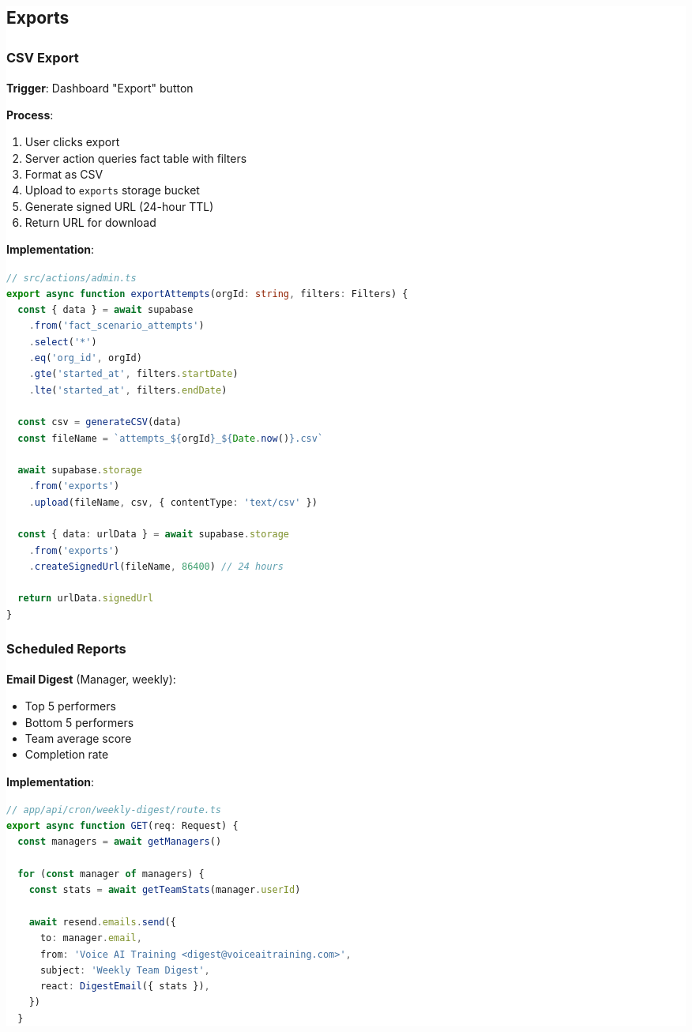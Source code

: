 
## Exports

### CSV Export

**Trigger**: Dashboard "Export" button

**Process**:
1. User clicks export
2. Server action queries fact table with filters
3. Format as CSV
4. Upload to `exports` storage bucket
5. Generate signed URL (24-hour TTL)
6. Return URL for download

**Implementation**:
```typescript
// src/actions/admin.ts
export async function exportAttempts(orgId: string, filters: Filters) {
  const { data } = await supabase
    .from('fact_scenario_attempts')
    .select('*')
    .eq('org_id', orgId)
    .gte('started_at', filters.startDate)
    .lte('started_at', filters.endDate)

  const csv = generateCSV(data)
  const fileName = `attempts_${orgId}_${Date.now()}.csv`

  await supabase.storage
    .from('exports')
    .upload(fileName, csv, { contentType: 'text/csv' })

  const { data: urlData } = await supabase.storage
    .from('exports')
    .createSignedUrl(fileName, 86400) // 24 hours

  return urlData.signedUrl
}
```

### Scheduled Reports

**Email Digest** (Manager, weekly):
- Top 5 performers
- Bottom 5 performers
- Team average score
- Completion rate

**Implementation**:
```typescript
// app/api/cron/weekly-digest/route.ts
export async function GET(req: Request) {
  const managers = await getManagers()

  for (const manager of managers) {
    const stats = await getTeamStats(manager.userId)

    await resend.emails.send({
      to: manager.email,
      from: 'Voice AI Training <digest@voiceaitraining.com>',
      subject: 'Weekly Team Digest',
      react: DigestEmail({ stats }),
    })
  }
```